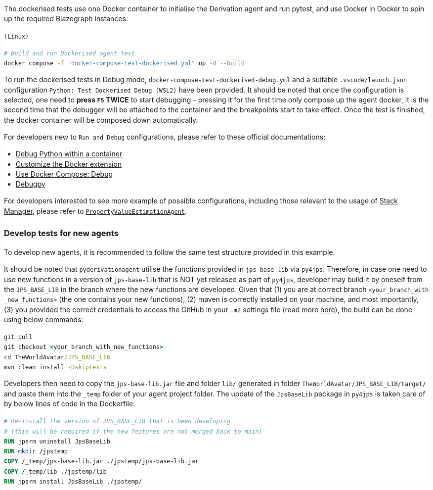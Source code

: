 The dockerised tests use one Docker container to initialise the Derivation agent and run pytest, and use Docker in Docker to spin up the required Blazegraph instances:

`(Linux)`
```sh
# Build and run Dockerised agent test
docker compose -f "docker-compose-test-dockerised.yml" up -d --build
```

To run the dockerised tests in Debug mode, `docker-compose-test-dockerised-debug.yml` and a suitable `.vscode/launch.json` configuration `Python: Test Dockerised Debug (WSL2)` have been provided. It should be noted that once the configuration is selected, one need to **press `F5` TWICE** to start debugging - pressing it for the first time only compose up the agent docker, it is the second time that the debugger will be attached to the container and the breakpoints start to take effect. Once the test is finished, the docker container will be composed down automatically.

For developers new to `Run and Debug` configurations, please refer to these official documentations:
- [Debug Python within a container](https://code.visualstudio.com/docs/containers/debug-python)
- [Customize the Docker extension](https://code.visualstudio.com/docs/containers/reference)
- [Use Docker Compose: Debug](https://code.visualstudio.com/docs/containers/docker-compose#_debug)
- [Debugpy](https://github.com/microsoft/debugpy)

For developers interested to see more example of possible configurations, including those relevant to the usage of [Stack Manager](https://github.com/cambridge-cares/TheWorldAvatar/tree/main/Deploy/stacks/dynamic/stack-manager), please refer to [`PropertyValueEstimationAgent`](https://github.com/cambridge-cares/TheWorldAvatar/tree/main/Agents/PropertyValueEstimationAgent).

### Develop tests for new agents

To develop new agents, it is recommended to follow the same test structure provided in this example.

It should be noted that `pyderivationagent` utilise the functions provided in `jps-base-lib` via `py4jps`. Therefore, in case one need to use new functions in a version of `jps-base-lib` that is NOT yet released as part of `py4jps`, developer may build it by oneself from the `JPS_BASE_LIB` in the branch where the new functions are developed. Given that (1) you are at correct branch `<your_branch_with_new_functions>` (the one contains your new functions), (2) maven is correctly installed on your machine, and most importantly, (3) you provided the correct credentials to access the GitHub in your `.m2` settings file (read more [here](https://github.com/cambridge-cares/TheWorldAvatar/wiki/Packages)), the build can be done using below commands:

```cmd
git pull
git checkout <your_branch_with_new_functions>
cd TheWorldAvatar/JPS_BASE_LIB
mvn clean install -DskipTests
```

Developers then need to copy the `jps-base-lib.jar` file and folder `lib/` generated in folder `TheWorldAvatar/JPS_BASE_LIB/target/` and paste them into the `_temp` folder of your agent project folder. The update of the `JpsBaseLib` package in `py4jps` is taken care of by below lines of code in the Dockerfile:

```Dockerfile
# Re-install the version of JPS_BASE_LIB that is been developing
# (this will be required if the new features are not merged back to main)
RUN jpsrm uninstall JpsBaseLib
RUN mkdir /jpstemp
COPY /_temp/jps-base-lib.jar ./jpstemp/jps-base-lib.jar
COPY /_temp/lib ./jpstemp/lib
RUN jpsrm install JpsBaseLib ./jpstemp/
```
